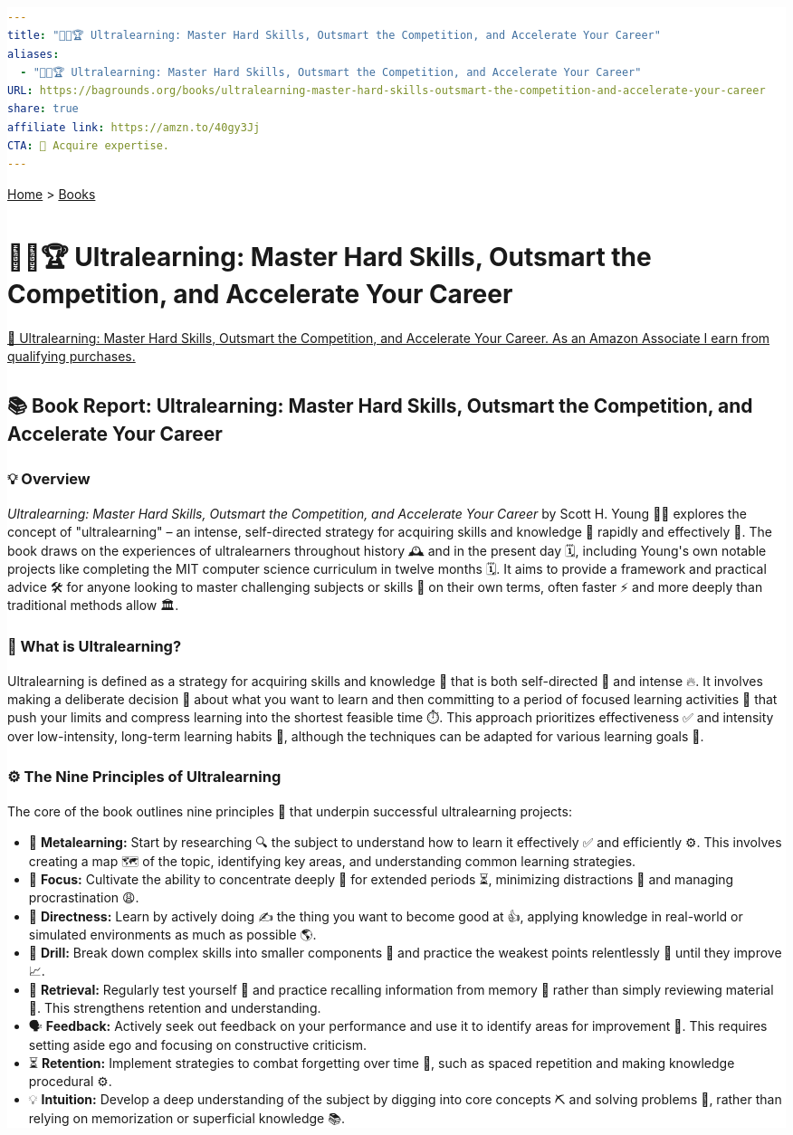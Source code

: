 ```yaml
---
title: "🚀🧠🏆 Ultralearning: Master Hard Skills, Outsmart the Competition, and Accelerate Your Career"
aliases:
  - "🚀🧠🏆 Ultralearning: Master Hard Skills, Outsmart the Competition, and Accelerate Your Career"
URL: https://bagrounds.org/books/ultralearning-master-hard-skills-outsmart-the-competition-and-accelerate-your-career
share: true
affiliate link: https://amzn.to/40gy3Jj
CTA: 🚀 Acquire expertise.
---
```

[Home](../index.md) > [Books](./index.md)  
# 🚀🧠🏆 Ultralearning: Master Hard Skills, Outsmart the Competition, and Accelerate Your Career  
[🛒 Ultralearning: Master Hard Skills, Outsmart the Competition, and Accelerate Your Career. As an Amazon Associate I earn from qualifying purchases.](https://amzn.to/40gy3Jj)  
  
## 📚 Book Report: Ultralearning: Master Hard Skills, Outsmart the Competition, and Accelerate Your Career  
  
### 💡 Overview  
  
*Ultralearning: Master Hard Skills, Outsmart the Competition, and Accelerate Your Career* by Scott H. Young 🧑‍🎓 explores the concept of "ultralearning" – an intense, self-directed strategy for acquiring skills and knowledge 🧠 rapidly and effectively 🚀. The book draws on the experiences of ultralearners throughout history 🕰️ and in the present day 🗓️, including Young's own notable projects like completing the MIT computer science curriculum in twelve months 🗓️. It aims to provide a framework and practical advice 🛠️ for anyone looking to master challenging subjects or skills 🎯 on their own terms, often faster ⚡ and more deeply than traditional methods allow 🏛️.  
  
### 🤔 What is Ultralearning?  
  
Ultralearning is defined as a strategy for acquiring skills and knowledge 🧠 that is both self-directed 🧭 and intense 🔥. It involves making a deliberate decision 🧐 about what you want to learn and then committing to a period of focused learning activities 🧘 that push your limits and compress learning into the shortest feasible time ⏱️. This approach prioritizes effectiveness ✅ and intensity over low-intensity, long-term learning habits 🐢, although the techniques can be adapted for various learning goals 🥅.  
  
### ⚙️ The Nine Principles of Ultralearning  
  
The core of the book outlines nine principles 🌟 that underpin successful ultralearning projects:  
  
* 🧠 **Metalearning:** Start by researching 🔍 the subject to understand how to learn it effectively ✅ and efficiently ⚙️. This involves creating a map 🗺️ of the topic, identifying key areas, and understanding common learning strategies.  
* 🧘 **Focus:** Cultivate the ability to concentrate deeply 🧐 for extended periods ⏳, minimizing distractions 📵 and managing procrastination 😩.  
* 🎯 **Directness:** Learn by actively doing ✍️ the thing you want to become good at 👍, applying knowledge in real-world or simulated environments as much as possible 🌎.  
* 💪 **Drill:** Break down complex skills into smaller components 🧩 and practice the weakest points relentlessly 🔄 until they improve 📈.  
* 🧠 **Retrieval:** Regularly test yourself 📝 and practice recalling information from memory 🧠 rather than simply reviewing material 📖. This strengthens retention and understanding.  
* 🗣️ **Feedback:** Actively seek out feedback on your performance and use it to identify areas for improvement 🧐. This requires setting aside ego and focusing on constructive criticism.  
* ⏳ **Retention:** Implement strategies to combat forgetting over time 🧠, such as spaced repetition and making knowledge procedural ⚙️.  
* 💡 **Intuition:** Develop a deep understanding of the subject by digging into core concepts ⛏️ and solving problems 🧩, rather than relying on memorization or superficial knowledge 📚.  